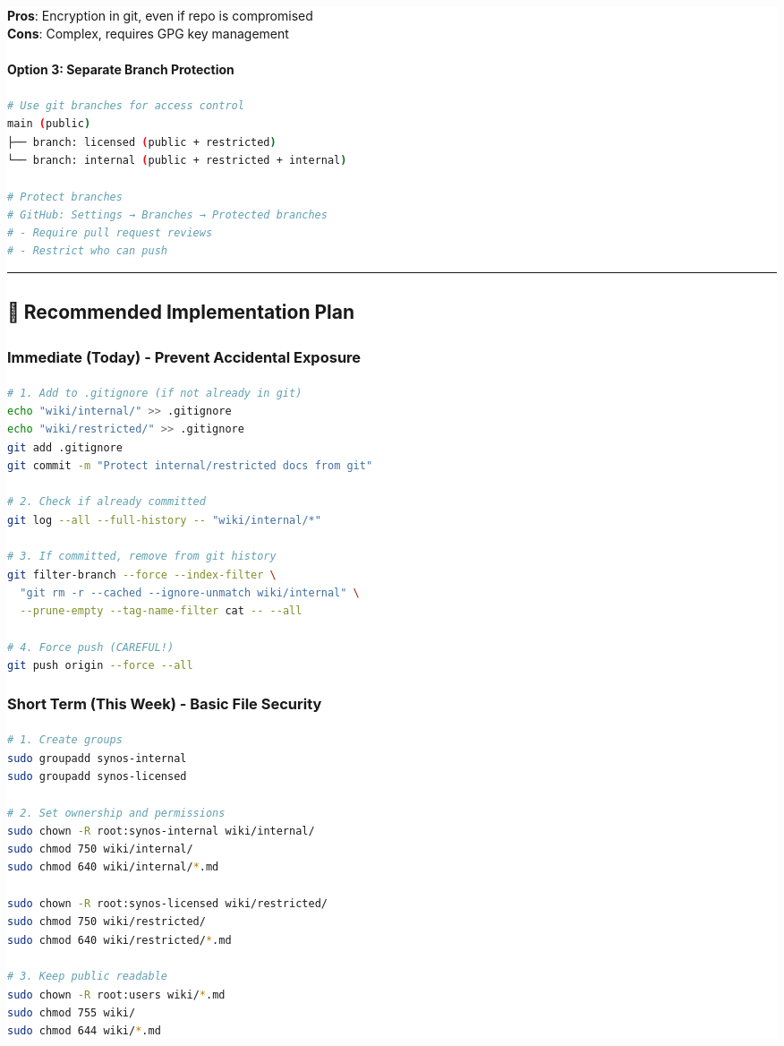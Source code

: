 **Pros**: Encryption in git, even if repo is compromised  
**Cons**: Complex, requires GPG key management

#### Option 3: Separate Branch Protection

```bash
# Use git branches for access control
main (public)
├── branch: licensed (public + restricted)
└── branch: internal (public + restricted + internal)

# Protect branches
# GitHub: Settings → Branches → Protected branches
# - Require pull request reviews
# - Restrict who can push
```

---

## 🎯 Recommended Implementation Plan

### **Immediate (Today)** - Prevent Accidental Exposure

```bash
# 1. Add to .gitignore (if not already in git)
echo "wiki/internal/" >> .gitignore
echo "wiki/restricted/" >> .gitignore
git add .gitignore
git commit -m "Protect internal/restricted docs from git"

# 2. Check if already committed
git log --all --full-history -- "wiki/internal/*"

# 3. If committed, remove from git history
git filter-branch --force --index-filter \
  "git rm -r --cached --ignore-unmatch wiki/internal" \
  --prune-empty --tag-name-filter cat -- --all

# 4. Force push (CAREFUL!)
git push origin --force --all
```

### **Short Term (This Week)** - Basic File Security

```bash
# 1. Create groups
sudo groupadd synos-internal
sudo groupadd synos-licensed

# 2. Set ownership and permissions
sudo chown -R root:synos-internal wiki/internal/
sudo chmod 750 wiki/internal/
sudo chmod 640 wiki/internal/*.md

sudo chown -R root:synos-licensed wiki/restricted/
sudo chmod 750 wiki/restricted/
sudo chmod 640 wiki/restricted/*.md

# 3. Keep public readable
sudo chown -R root:users wiki/*.md
sudo chmod 755 wiki/
sudo chmod 644 wiki/*.md
```
